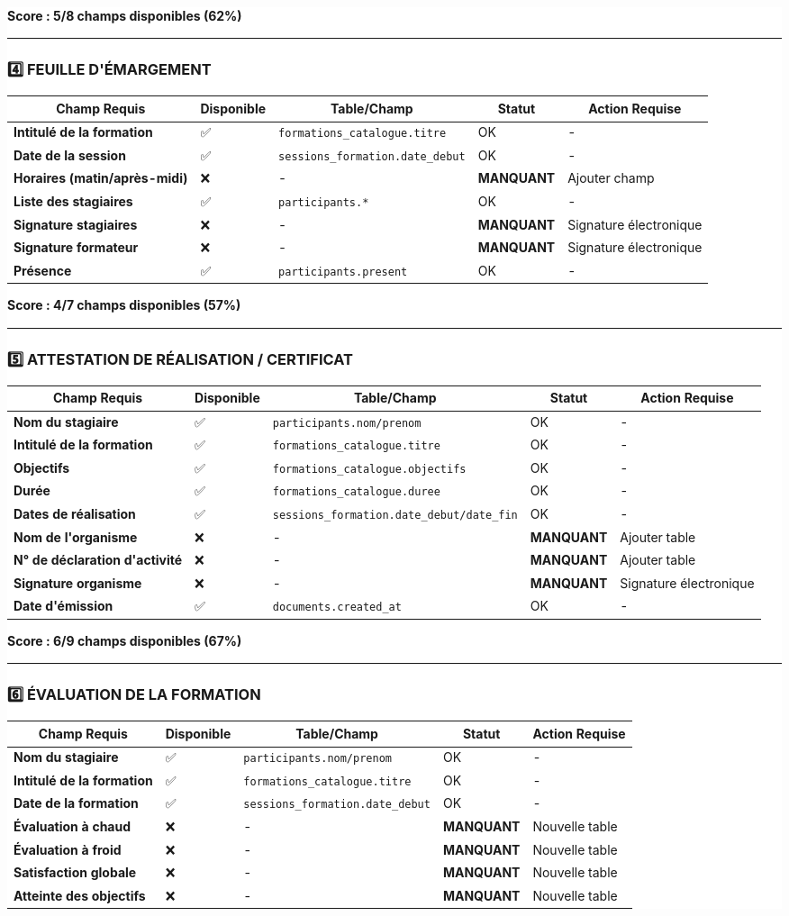 **Score : 5/8 champs disponibles (62%)**

---

### 4️⃣ FEUILLE D'ÉMARGEMENT

| Champ Requis | Disponible | Table/Champ | Statut | Action Requise |
|--------------|------------|-------------|--------|----------------|
| **Intitulé de la formation** | ✅ | `formations_catalogue.titre` | OK | - |
| **Date de la session** | ✅ | `sessions_formation.date_debut` | OK | - |
| **Horaires (matin/après-midi)** | ❌ | - | **MANQUANT** | Ajouter champ |
| **Liste des stagiaires** | ✅ | `participants.*` | OK | - |
| **Signature stagiaires** | ❌ | - | **MANQUANT** | Signature électronique |
| **Signature formateur** | ❌ | - | **MANQUANT** | Signature électronique |
| **Présence** | ✅ | `participants.present` | OK | - |

**Score : 4/7 champs disponibles (57%)**

---

### 5️⃣ ATTESTATION DE RÉALISATION / CERTIFICAT

| Champ Requis | Disponible | Table/Champ | Statut | Action Requise |
|--------------|------------|-------------|--------|----------------|
| **Nom du stagiaire** | ✅ | `participants.nom/prenom` | OK | - |
| **Intitulé de la formation** | ✅ | `formations_catalogue.titre` | OK | - |
| **Objectifs** | ✅ | `formations_catalogue.objectifs` | OK | - |
| **Durée** | ✅ | `formations_catalogue.duree` | OK | - |
| **Dates de réalisation** | ✅ | `sessions_formation.date_debut/date_fin` | OK | - |
| **Nom de l'organisme** | ❌ | - | **MANQUANT** | Ajouter table |
| **N° de déclaration d'activité** | ❌ | - | **MANQUANT** | Ajouter table |
| **Signature organisme** | ❌ | - | **MANQUANT** | Signature électronique |
| **Date d'émission** | ✅ | `documents.created_at` | OK | - |

**Score : 6/9 champs disponibles (67%)**

---

### 6️⃣ ÉVALUATION DE LA FORMATION

| Champ Requis | Disponible | Table/Champ | Statut | Action Requise |
|--------------|------------|-------------|--------|----------------|
| **Nom du stagiaire** | ✅ | `participants.nom/prenom` | OK | - |
| **Intitulé de la formation** | ✅ | `formations_catalogue.titre` | OK | - |
| **Date de la formation** | ✅ | `sessions_formation.date_debut` | OK | - |
| **Évaluation à chaud** | ❌ | - | **MANQUANT** | Nouvelle table |
| **Évaluation à froid** | ❌ | - | **MANQUANT** | Nouvelle table |
| **Satisfaction globale** | ❌ | - | **MANQUANT** | Nouvelle table |
| **Atteinte des objectifs** | ❌ | - | **MANQUANT** | Nouvelle table |